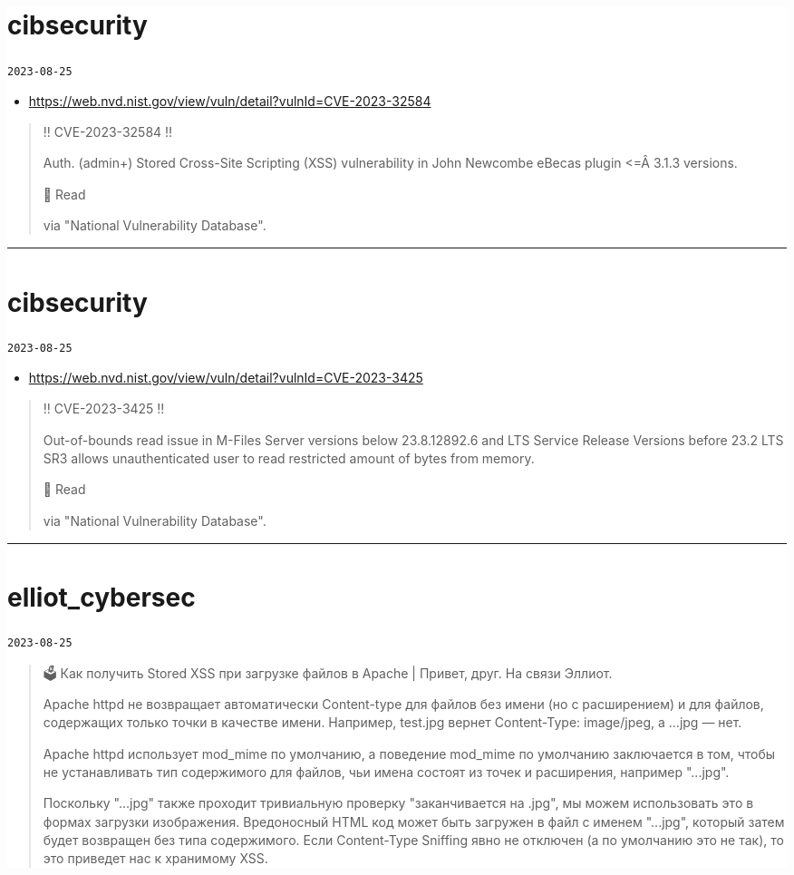 
# cibsecurity
`2023-08-25`

* https://web.nvd.nist.gov/view/vuln/detail?vulnId=CVE-2023-32584

<blockquote>
‼ CVE-2023-32584 ‼

Auth. (admin+) Stored Cross-Site Scripting (XSS) vulnerability in John Newcombe eBecas plugin &lt;&#61;Â 3.1.3 versions.

📖 Read

via &quot;National Vulnerability Database&quot;.
</blockquote>

---

# cibsecurity
`2023-08-25`

* https://web.nvd.nist.gov/view/vuln/detail?vulnId=CVE-2023-3425

<blockquote>
‼ CVE-2023-3425 ‼

Out-of-bounds read issue in M-Files Server versions below 23.8.12892.6 and LTS Service Release Versions before 23.2 LTS SR3 allows unauthenticated user to read restricted amount of bytes from memory.

📖 Read

via &quot;National Vulnerability Database&quot;.
</blockquote>

---

# elliot_cybersec
`2023-08-25`

<blockquote>
🗳 Как получить Stored XSS при загрузке файлов в Apache | Привет, друг. На связи Эллиот.

Apache httpd не возвращает автоматически Content-type для файлов без имени (но с расширением) и для файлов, содержащих только точки в качестве имени. Например, test.jpg вернет Content-Type: image/jpeg, а ...jpg — нет.

Apache httpd использует mod_mime по умолчанию, а поведение mod_mime по умолчанию заключается в том, чтобы не устанавливать тип содержимого для файлов, чьи имена состоят из точек и расширения, например &quot;...jpg&quot;.

Поскольку &quot;...jpg&quot; также проходит тривиальную проверку &quot;заканчивается на .jpg&quot;, мы можем использовать это в формах загрузки изображения. Вредоносный HTML код может быть загружен в файл с именем &quot;...jpg&quot;, который затем будет возвращен без типа содержимого. Если Content-Type Sniffing явно не отключен (а по умолчанию это не так), то это приведет нас к хранимому XSS.
